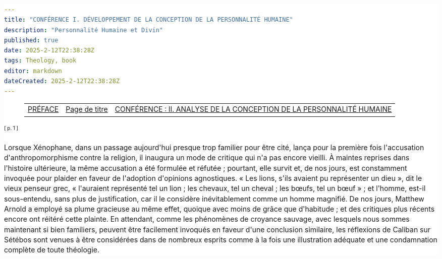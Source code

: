 ```yaml
---
title: "CONFÉRENCE I. DÉVELOPPEMENT DE LA CONCEPTION DE LA PERSONNALITÉ HUMAINE"
description: "Personnalité Humaine et Divin"
published: true
date: 2025-2-12T22:38:28Z
tags: Theology, book
editor: markdown
dateCreated: 2025-2-12T22:38:28Z
---
```


<figure class="table chapter-navigator">
  <table>
    <tbody>
      <tr>
        <td>
        <a href="/fr/book/John_Richardson_Illingworth/Personality_Human_and_Divine/Preface">
          <span class="mdi mdi-arrow-left-drop-circle"></span><span class="pl-2">PRÉFACE</span>
        </a>
        </td>
        <td>
        <a href="/fr/book/John_Richardson_Illingworth/Personality_Human_and_Divine">
          <span class="mdi mdi-book-open-variant"></span><span class="pl-2">Page de titre</span>
        </a>
        </td>
        <td>
        <a href="/fr/book/John_Richardson_Illingworth/Personality_Human_and_Divine/2">
          <span class="pr-2">CONFÉRENCE : II. ANALYSE DE LA CONCEPTION DE LA PERSONNALITÉ HUMAINE</span><span class="mdi mdi-arrow-right-drop-circle"></span>
        </a>
        </td>
      </tr>
    </tbody>
  </table>
</figure>

<span id="p1"><sup><small>[ p. 1 ]</small></sup></span>

Lorsque Xénophane, dans un passage aujourd'hui presque trop familier pour être cité, lança pour la première fois l'accusation d'anthropomorphisme contre la religion, il inaugura un mode de critique qui n'a pas encore vieilli. À maintes reprises dans l'histoire ultérieure, la même accusation a été formulée et réfutée ; pourtant, elle survit et, de nos jours, est constamment invoquée pour plaider en faveur de l'adoption d'opinions agnostiques. « Les lions, s'ils avaient pu représenter un dieu », dit le vieux penseur grec, « l'auraient représenté tel un lion ; les chevaux, tel un cheval ; les bœufs, tel un bœuf » ; et l'homme, est-il sous-entendu, sans plus de justification, car il le considère inévitablement comme un homme magnifié. De nos jours, Matthew Arnold a employé sa plume gracieuse au même effet, quoique avec moins de grâce que d'habitude ; et des critiques plus récents encore ont réitéré cette plainte. En attendant, comme les phénomènes de croyance sauvage, avec lesquels nous sommes maintenant si bien familiers, peuvent être facilement invoqués en faveur d'une conclusion similaire, les réflexions de Caliban sur Sétébos sont venues à être considérées dans de nombreux esprits comme à la fois une illustration adéquate et une condamnation complète de toute théologie.


[^1]: Voir [note I](/en/book/John_Richardson_Illingworth/Personality_Human_and_Divine/Notes#note1).
[^2]: Ignace. _Ep. aux Ephésiens_. 15.
[^4]: _De ver_. rel. 73.
[^5]: _De Trin_. 14. 7.
[^6]: _La Civ. Dei_. 11. 26.
[^7]: _De Trinité_. 10. 16.
[^8]: Luther, _dans Gal_. ii.16.
[^9]: Id. ii, 20.
[^10]: Id. _ad Brent. Ep._ (cité par Newman, _Lect. on Justification_).
[^11]: Newman, _Grammaire de l'assentiment_, ix. § I.
[^12]: Voir [note 2](/en/book/John_Richardson_Illingworth/Personality_Human_and_Divine/Notes#note2).